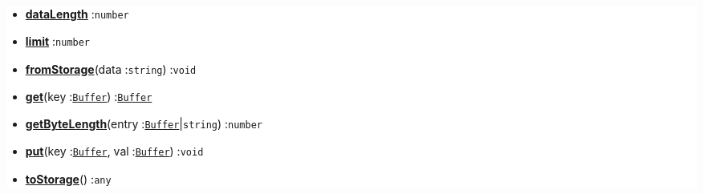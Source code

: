 * **[dataLength](https://github.com/slockit/in3/blob/master/src/client/cache.ts#L137)** :`number` 

* **[limit](https://github.com/slockit/in3/blob/master/src/client/cache.ts#L134)** :`number` 

* **[fromStorage](https://github.com/slockit/in3/blob/master/src/client/cache.ts#L189)**(data :`string`) :`void` 

* **[get](https://github.com/slockit/in3/blob/master/src/client/cache.ts#L145)**(key :[`Buffer`](#type-buffer)) :[`Buffer`](#type-buffer) 

* **[getByteLength](https://github.com/slockit/in3/blob/master/src/client/cache.ts#L174)**(entry :[`Buffer`](#type-buffer)|`string`) :`number` 

* **[put](https://github.com/slockit/in3/blob/master/src/client/cache.ts#L150)**(key :[`Buffer`](#type-buffer), val :[`Buffer`](#type-buffer)) :`void` 

* **[toStorage](https://github.com/slockit/in3/blob/master/src/client/cache.ts#L180)**() :`any` 

